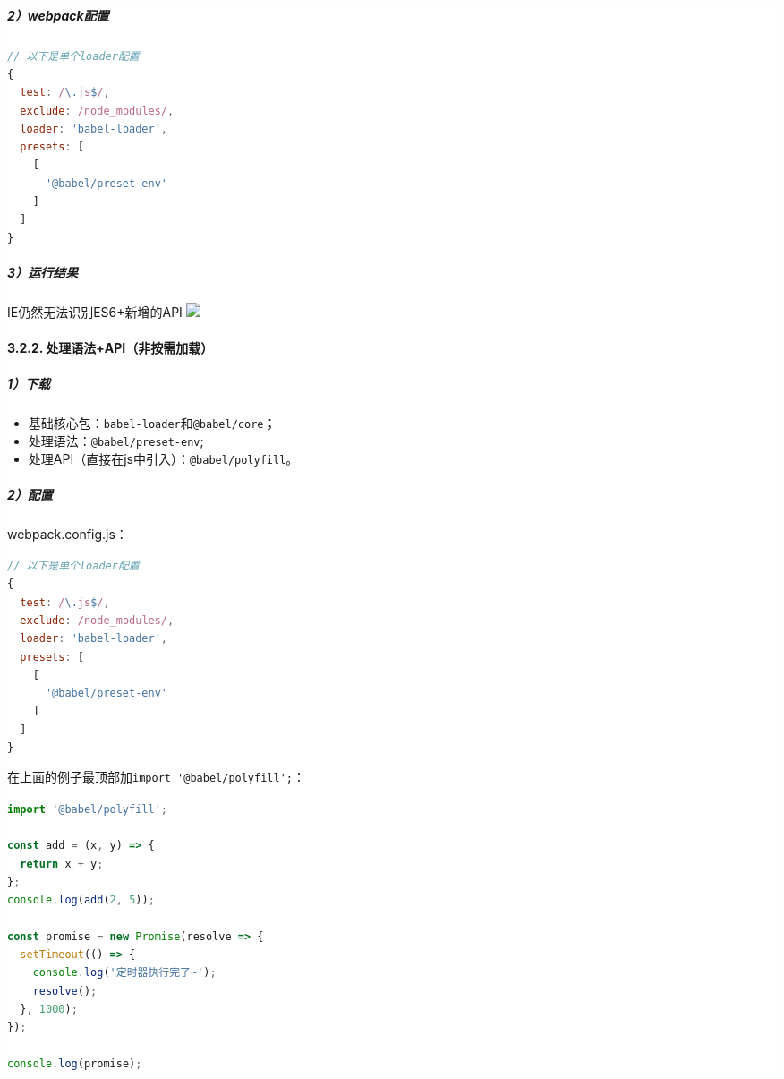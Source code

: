 ##### 2）webpack配置

```js
// 以下是单个loader配置
{
  test: /\.js$/,
  exclude: /node_modules/,
  loader: 'babel-loader',
  presets: [
    [
      '@babel/preset-env'
    ]
  ]
}
```

##### 3）运行结果

IE仍然无法识别ES6+新增的API
![](https://gitee.com/ahuang6027/blog-images/raw/master/images/webpack-js兼容2.png)

#### 3.2.2. 处理语法+API（非按需加载）

##### 1）下载

- 基础核心包：`babel-loader`和`@babel/core`；
- 处理语法：`@babel/preset-env`;
- 处理API（直接在js中引入）：`@babel/polyfill`。

##### 2）配置

webpack.config.js：

```js
// 以下是单个loader配置
{
  test: /\.js$/,
  exclude: /node_modules/,
  loader: 'babel-loader',
  presets: [
    [
      '@babel/preset-env'
    ]
  ]
}
```

在上面的例子最顶部加`import '@babel/polyfill';`：

```js
import '@babel/polyfill';

const add = (x, y) => {
  return x + y;
};
console.log(add(2, 5));

const promise = new Promise(resolve => {
  setTimeout(() => {
    console.log('定时器执行完了~');
    resolve();
  }, 1000);
});

console.log(promise);

```
